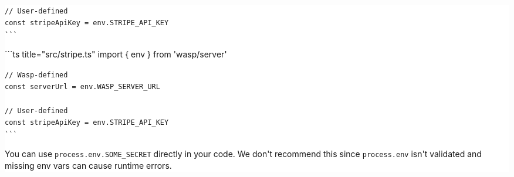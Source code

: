     // User-defined
    const stripeApiKey = env.STRIPE_API_KEY
    ```
  </TabItem>

  <TabItem value="ts" label="TypeScript">
    ```ts title="src/stripe.ts"
    import { env } from 'wasp/server'

    // Wasp-defined
    const serverUrl = env.WASP_SERVER_URL

    // User-defined
    const stripeApiKey = env.STRIPE_API_KEY
    ```
  </TabItem>
</Tabs>

You can use `process.env.SOME_SECRET` directly in your code. We don't recommend this since `process.env` isn't validated and missing env vars can cause runtime errors.
